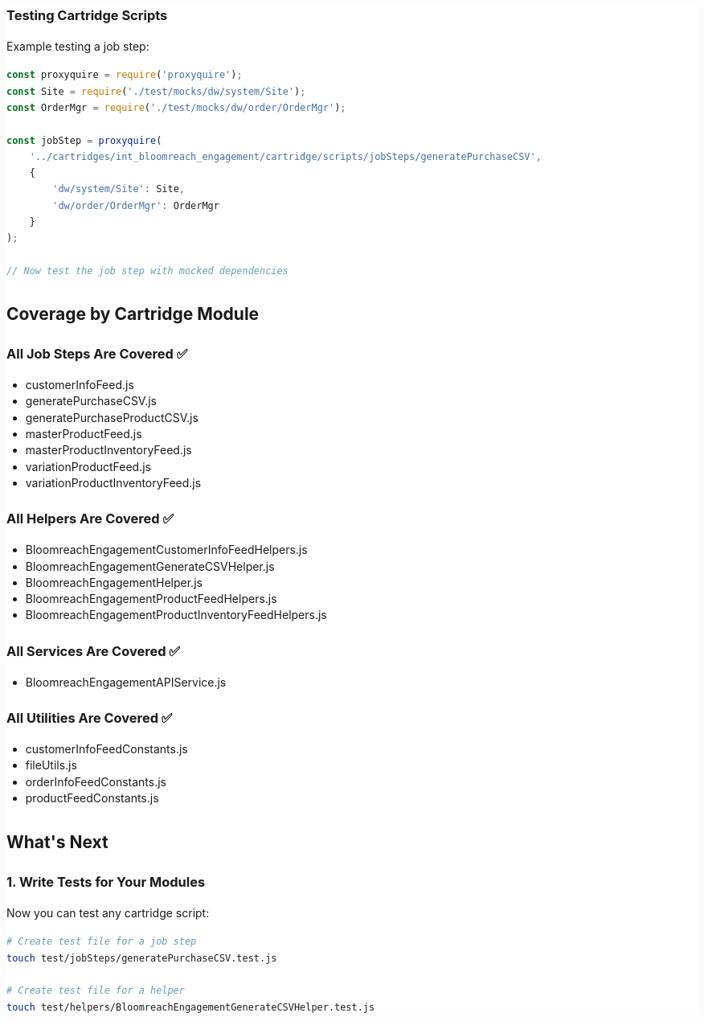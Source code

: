 ### Testing Cartridge Scripts

Example testing a job step:
```javascript
const proxyquire = require('proxyquire');
const Site = require('./test/mocks/dw/system/Site');
const OrderMgr = require('./test/mocks/dw/order/OrderMgr');

const jobStep = proxyquire(
    '../cartridges/int_bloomreach_engagement/cartridge/scripts/jobSteps/generatePurchaseCSV',
    {
        'dw/system/Site': Site,
        'dw/order/OrderMgr': OrderMgr
    }
);

// Now test the job step with mocked dependencies
```

## Coverage by Cartridge Module

### All Job Steps Are Covered ✅
- customerInfoFeed.js
- generatePurchaseCSV.js
- generatePurchaseProductCSV.js
- masterProductFeed.js
- masterProductInventoryFeed.js
- variationProductFeed.js
- variationProductInventoryFeed.js

### All Helpers Are Covered ✅
- BloomreachEngagementCustomerInfoFeedHelpers.js
- BloomreachEngagementGenerateCSVHelper.js
- BloomreachEngagementHelper.js
- BloomreachEngagementProductFeedHelpers.js
- BloomreachEngagementProductInventoryFeedHelpers.js

### All Services Are Covered ✅
- BloomreachEngagementAPIService.js

### All Utilities Are Covered ✅
- customerInfoFeedConstants.js
- fileUtils.js
- orderInfoFeedConstants.js
- productFeedConstants.js

## What's Next

### 1. Write Tests for Your Modules
Now you can test any cartridge script:
```bash
# Create test file for a job step
touch test/jobSteps/generatePurchaseCSV.test.js

# Create test file for a helper
touch test/helpers/BloomreachEngagementGenerateCSVHelper.test.js
```
